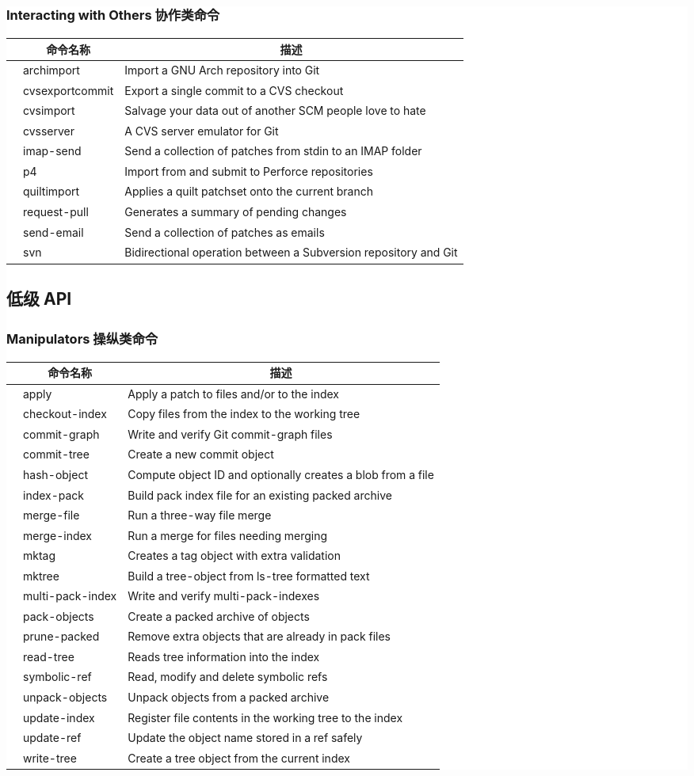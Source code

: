 ### Interacting with Others 协作类命令

|     | 命令名称        | 描述                                                               |
| --- | --------------- | ------------------------------------------------------------------ |
|  | archimport | Import a GNU Arch repository into Git |
|  | cvsexportcommit | Export a single commit to a CVS checkout |
|  | cvsimport | Salvage your data out of another SCM people love to hate |
|  | cvsserver | A CVS server emulator for Git |
|  | imap-send | Send a collection of patches from stdin to an IMAP folder |
|  | p4 | Import from and submit to Perforce repositories |
|  | quiltimport | Applies a quilt patchset onto the current branch |
|  | request-pull | Generates a summary of pending changes |
|  | send-email | Send a collection of patches as emails |
|  | svn | Bidirectional operation between a Subversion repository and Git |

## 低级 API

### Manipulators 操纵类命令

|     | 命令名称        | 描述                                                               |
| --- | --------------- | ------------------------------------------------------------------ |
|  | apply | Apply a patch to files and/or to the index |
|  | checkout-index | Copy files from the index to the working tree |
|  | commit-graph | Write and verify Git commit-graph files |
|  | commit-tree | Create a new commit object |
|  | hash-object | Compute object ID and optionally creates a blob from a file |
|  | index-pack | Build pack index file for an existing packed archive |
|  | merge-file | Run a three-way file merge |
|  | merge-index | Run a merge for files needing merging |
|  | mktag | Creates a tag object with extra validation |
|  | mktree | Build a tree-object from ls-tree formatted text |
|  | multi-pack-index | Write and verify multi-pack-indexes |
|  | pack-objects | Create a packed archive of objects |
|  | prune-packed | Remove extra objects that are already in pack files |
|  | read-tree | Reads tree information into the index |
|  | symbolic-ref | Read, modify and delete symbolic refs |
|  | unpack-objects | Unpack objects from a packed archive |
|  | update-index | Register file contents in the working tree to the index |
|  | update-ref | Update the object name stored in a ref safely |
|  | write-tree | Create a tree object from the current index |
